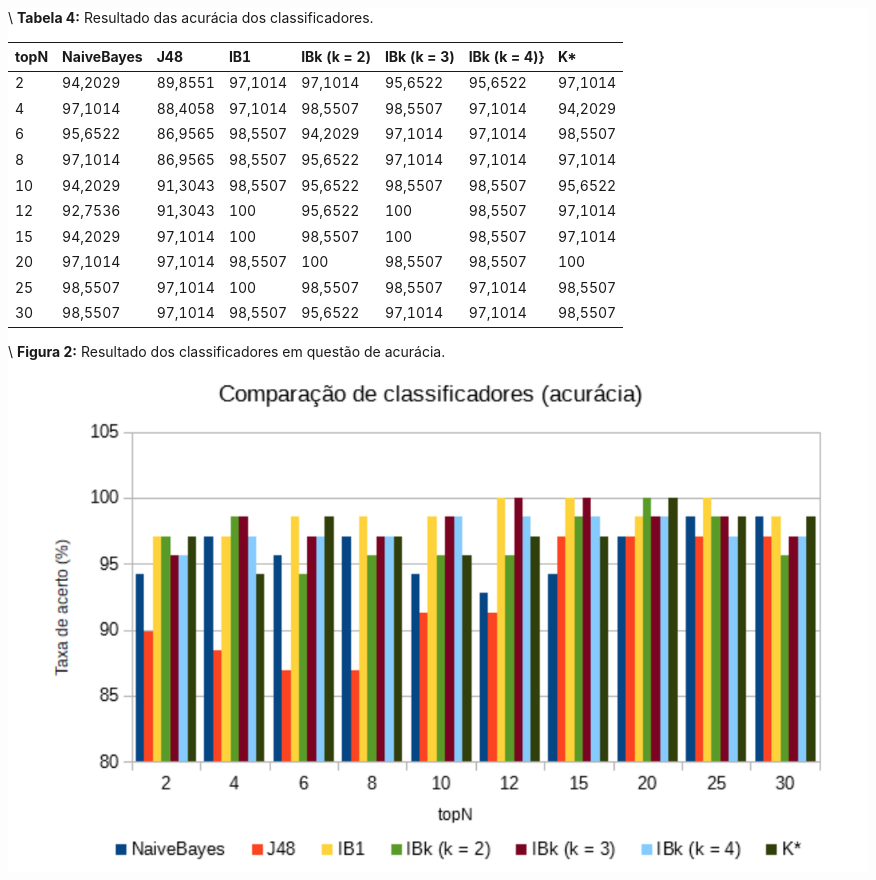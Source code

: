 \\
**Tabela 4:** Resultado das acurácia dos classificadores.

| topN | NaiveBayes | J48 | IB1 | IBk (k = 2) | IBk (k = 3) | IBk (k = 4)} | K* |
|:---- |:---------- |:--- |:--- |:----------- |:----------- |:-----------  |:-- |
| 2  | 94,2029 | 89,8551 | 97,1014 | 97,1014 | 95,6522 | 95,6522 | 97,1014 |
| 4  | 97,1014 | 88,4058 | 97,1014 | 98,5507 | 98,5507 | 97,1014 | 94,2029 |
| 6  | 95,6522 | 86,9565 | 98,5507 | 94,2029 | 97,1014 | 97,1014 | 98,5507 |
| 8  | 97,1014 | 86,9565 | 98,5507 | 95,6522 | 97,1014 | 97,1014 | 97,1014 |
| 10 | 94,2029 | 91,3043 | 98,5507 | 95,6522 | 98,5507 | 98,5507 | 95,6522 |
| 12 | 92,7536 | 91,3043 | 100     | 95,6522 | 100     | 98,5507 | 97,1014 |
| 15 | 94,2029 | 97,1014 | 100     | 98,5507 | 100     | 98,5507 | 97,1014 |
| 20 | 97,1014 | 97,1014 | 98,5507 | 100     | 98,5507 | 98,5507 | 100     |
| 25 | 98,5507 | 97,1014 | 100     | 98,5507 | 98,5507 | 97,1014 | 98,5507 |
| 30 | 98,5507 | 97,1014 | 98,5507 | 95,6522 | 97,1014 | 97,1014 | 98,5507 |

\\
**Figura 2:** Resultado dos classificadores em questão de acurácia.

<figure>
    <a href="/images/posts/2017-12-15-figura-2.png"><img src="/images/posts/2017-12-15-figura-2.png" alt="Resultado dos classificadores em questão de acurácia."></a>
</figure>

